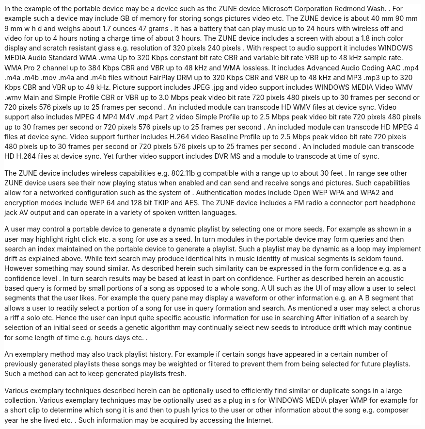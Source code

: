 In the example of the portable device may be a device such as the ZUNE device Microsoft Corporation Redmond Wash. . For example such a device may include GB of memory for storing songs pictures video etc. The ZUNE device is about 40 mm 90 mm 9 mm w h d and weighs about 1.7 ounces 47 grams . It has a battery that can play music up to 24 hours with wireless off and video for up to 4 hours noting a charge time of about 3 hours. The ZUNE device includes a screen with about a 1.8 inch color display and scratch resistant glass e.g. resolution of 320 pixels 240 pixels . With respect to audio support it includes WINDOWS MEDIA Audio Standard WMA .wma Up to 320 Kbps constant bit rate CBR and variable bit rate VBR up to 48 kHz sample rate. WMA Pro 2 channel up to 384 Kbps CBR and VBR up to 48 kHz and WMA lossless. It includes Advanced Audio Coding AAC .mp4 .m4a .m4b .mov .m4a and .m4b files without FairPlay DRM up to 320 Kbps CBR and VBR up to 48 kHz and MP3 .mp3 up to 320 Kbps CBR and VBR up to 48 kHz. Picture support includes JPEG .jpg and video support includes WINDOWS MEDIA Video WMV .wmv Main and Simple Profile CBR or VBR up to 3.0 Mbps peak video bit rate 720 pixels 480 pixels up to 30 frames per second or 720 pixels 576 pixels up to 25 frames per second . An included module can transcode HD WMV files at device sync. Video support also includes MPEG 4 MP4 M4V .mp4 Part 2 video Simple Profile up to 2.5 Mbps peak video bit rate 720 pixels 480 pixels up to 30 frames per second or 720 pixels 576 pixels up to 25 frames per second . An included module can transcode HD MPEG 4 files at device sync. Video support further includes H.264 video Baseline Profile up to 2.5 Mbps peak video bit rate 720 pixels 480 pixels up to 30 frames per second or 720 pixels 576 pixels up to 25 frames per second . An included module can transcode HD H.264 files at device sync. Yet further video support includes DVR MS and a module to transcode at time of sync.

The ZUNE device includes wireless capabilities e.g. 802.11b g compatible with a range up to about 30 feet . In range see other ZUNE device users see their now playing status when enabled and can send and receive songs and pictures. Such capabilities allow for a networked configuration such as the system of . Authentication modes include Open WEP WPA and WPA2 and encryption modes include WEP 64 and 128 bit TKIP and AES. The ZUNE device includes a FM radio a connector port headphone jack AV output and can operate in a variety of spoken written languages.

A user may control a portable device to generate a dynamic playlist by selecting one or more seeds. For example as shown in a user may highlight right click etc. a song for use as a seed. In turn modules in the portable device may form queries and then search an index maintained on the portable device to generate a playlist. Such a playlist may be dynamic as a loop may implement drift as explained above. While text search may produce identical hits in music identity of musical segments is seldom found. However something may sound similar. As described herein such similarity can be expressed in the form confidence e.g. as a confidence level . In turn search results may be based at least in part on confidence. Further as described herein an acoustic based query is formed by small portions of a song as opposed to a whole song. A UI such as the UI of may allow a user to select segments that the user likes. For example the query pane may display a waveform or other information e.g. an A B segment that allows a user to readily select a portion of a song for use in query formation and search. As mentioned a user may select a chorus a riff a solo etc. Hence the user can input quite specific acoustic information for use in searching After initiation of a search by selection of an initial seed or seeds a genetic algorithm may continually select new seeds to introduce drift which may continue for some length of time e.g. hours days etc. .

An exemplary method may also track playlist history. For example if certain songs have appeared in a certain number of previously generated playlists these songs may be weighted or filtered to prevent them from being selected for future playlists. Such a method can act to keep generated playlists fresh. 

Various exemplary techniques described herein can be optionally used to efficiently find similar or duplicate songs in a large collection. Various exemplary techniques may be optionally used as a plug in s for WINDOWS MEDIA player WMP for example for a short clip to determine which song it is and then to push lyrics to the user or other information about the song e.g. composer year he she lived etc. . Such information may be acquired by accessing the Internet.
